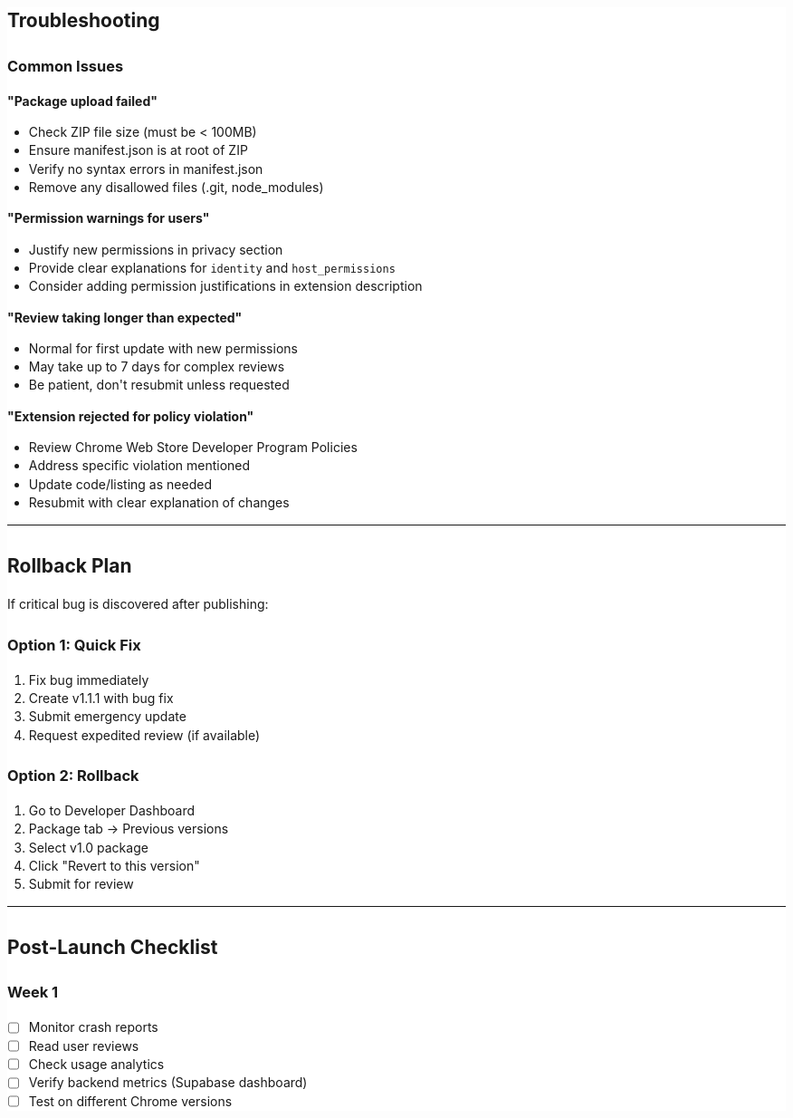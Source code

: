 
## Troubleshooting

### Common Issues

**"Package upload failed"**
- Check ZIP file size (must be < 100MB)
- Ensure manifest.json is at root of ZIP
- Verify no syntax errors in manifest.json
- Remove any disallowed files (.git, node_modules)

**"Permission warnings for users"**
- Justify new permissions in privacy section
- Provide clear explanations for `identity` and `host_permissions`
- Consider adding permission justifications in extension description

**"Review taking longer than expected"**
- Normal for first update with new permissions
- May take up to 7 days for complex reviews
- Be patient, don't resubmit unless requested

**"Extension rejected for policy violation"**
- Review Chrome Web Store Developer Program Policies
- Address specific violation mentioned
- Update code/listing as needed
- Resubmit with clear explanation of changes

---

## Rollback Plan

If critical bug is discovered after publishing:

### Option 1: Quick Fix
1. Fix bug immediately
2. Create v1.1.1 with bug fix
3. Submit emergency update
4. Request expedited review (if available)

### Option 2: Rollback
1. Go to Developer Dashboard
2. Package tab → Previous versions
3. Select v1.0 package
4. Click "Revert to this version"
5. Submit for review

---

## Post-Launch Checklist

### Week 1
- [ ] Monitor crash reports
- [ ] Read user reviews
- [ ] Check usage analytics
- [ ] Verify backend metrics (Supabase dashboard)
- [ ] Test on different Chrome versions
